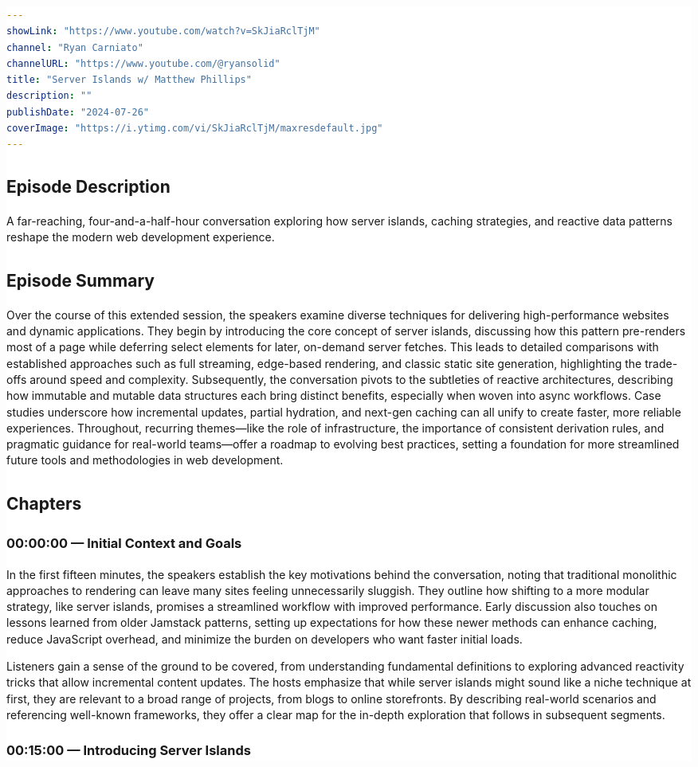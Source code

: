 ```yaml
---
showLink: "https://www.youtube.com/watch?v=SkJiaRclTjM"
channel: "Ryan Carniato"
channelURL: "https://www.youtube.com/@ryansolid"
title: "Server Islands w/ Matthew Phillips"
description: ""
publishDate: "2024-07-26"
coverImage: "https://i.ytimg.com/vi/SkJiaRclTjM/maxresdefault.jpg"
---
```


## Episode Description

A far-reaching, four-and-a-half-hour conversation exploring how server islands, caching strategies, and reactive data patterns reshape the modern web development experience.

## Episode Summary

Over the course of this extended session, the speakers examine diverse techniques for delivering high-performance websites and dynamic applications. They begin by introducing the core concept of server islands, discussing how this pattern pre-renders most of a page while deferring select elements for later, on-demand server fetches. This leads to detailed comparisons with established approaches such as full streaming, edge-based rendering, and classic static site generation, highlighting the trade-offs around speed and complexity. Subsequently, the conversation pivots to the subtleties of reactive architectures, describing how immutable and mutable data structures each bring distinct benefits, especially when woven into async workflows. Case studies underscore how incremental updates, partial hydration, and next-gen caching can all unify to create faster, more reliable experiences. Throughout, recurring themes—like the role of infrastructure, the importance of consistent derivation rules, and pragmatic guidance for real-world teams—offer a roadmap to evolving best practices, setting a foundation for more streamlined future tools and methodologies in web development.

## Chapters

### 00:00:00 — Initial Context and Goals

In the first fifteen minutes, the speakers establish the key motivations behind the conversation, noting that traditional monolithic approaches to rendering can leave many sites feeling unnecessarily sluggish. They outline how shifting to a more modular strategy, like server islands, promises a streamlined workflow with improved performance. Early discussion also touches on lessons learned from older Jamstack patterns, setting up expectations for how these newer methods can enhance caching, reduce JavaScript overhead, and minimize the burden on developers who want faster initial loads.

Listeners gain a sense of the ground to be covered, from understanding fundamental definitions to exploring advanced reactivity tricks that allow incremental content updates. The hosts emphasize that while server islands might sound like a niche technique at first, they are relevant to a broad range of projects, from blogs to online storefronts. By describing real-world scenarios and referencing well-known frameworks, they offer a clear map for the in-depth exploration that follows in subsequent segments.

### 00:15:00 — Introducing Server Islands
